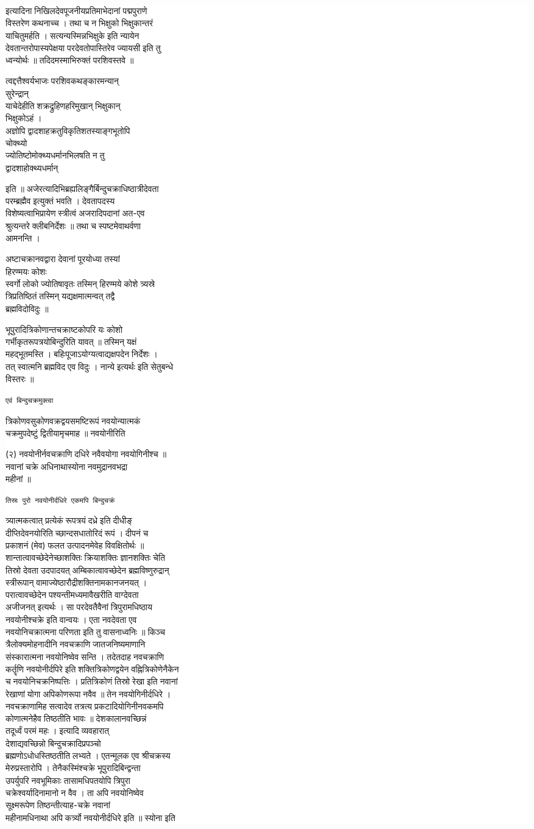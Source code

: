इत्यादिना निखिलदेवपूजनीयप्रतिमाभेदानां पद्मपुराणे   
विस्तरेण कथनाच्च । तथा च न भिक्षुको भिक्षुकान्तरं   
याचितुमर्हति । सत्यन्यस्मिन्नभिक्षुके इति न्यायेन   
देवतान्तरोपास्यपेक्षया परदेवतोपास्तिरेव ज्यायसी इति तु   
ध्वन्योर्थः ॥ तदिदमस्माभिरुक्तं परशिवस्तवे ॥  
  
त्वद्दत्तैश्वर्यभाजः परशिवकथङ्कारमन्यान्   
सुरेन्द्रान्  
याचेदेहीति शक्रद्रुहिणहरिमुखान् भिक्षुकान्   
भिक्षुकोऽहं ।  
अज्ञोपि द्वादशाहक्रतुविकृतिशतस्याङ्गभूतोपि   
चोक्थ्यो  
ज्योतिष्टोमोक्थ्यधर्मानभिलषति न तु   
द्वादशाहोक्थ्यधर्मान्  
  
इति ॥ अजेरत्यादिभिब्रह्यलिङ्गैर्बिन्दुचक्राधिष्ठात्रीदेवता   
परम्ब्रह्मैव इत्युक्तं भवति । देवतापदस्य   
विशेष्यत्वाभिप्रायेण स्त्रीत्वं अजरादिपदानां अत-एव   
श्रुत्यन्तरे क्लीबनिर्देशः ॥ तथा च स्पष्टमेवाथर्वणा   
आमनन्ति ।  
  
अष्टाचक्रानवद्वारा देवानां पूरयोध्या तस्यां   
हिरण्मयः कोशः  
स्वर्गो लोको ज्योतिषावृतः तस्मिन् हिरण्मये कोशे त्र्यस्रे  
त्रिप्रतिष्ठितं तस्मिन् यद्यक्षमात्मन्वत् तद्वै   
ब्रह्मविदोविदुः ॥  
  
भूपुरादित्रिकोणान्तचक्राष्टकोपरि यः कोशो   
गर्भीकृतरूपत्रयोबिन्दुरिति यावत् ॥ तस्मिन् यक्षं   
महद्भूतमस्ति । बहिःपूजाऽयोग्यत्वाद्यक्षपदेन निर्देशः ।   
तत् स्वात्मनि ब्रह्मविद एव विदुः । नान्ये इत्यर्थः इति सेतुबन्धे   
विस्तरः ॥  
  
	एवं बिन्दुचक्रमुक्त्वा   
त्रिकोणवसुकोणवक्रद्वयसमष्टिरूपं नवयोन्यात्मकं   
चक्रमुपदेष्टुं द्वितीयामृचमाह ॥ नवयोनीरिति  
  
(२) नवयोनीर्नवचक्राणि दधिरे नवैवयोगा नवयोगिनीश्च ॥   
नवानां चक्रे अधिनाथास्योना नवमुद्रानवभद्रा   
महीनां ॥  
  
	तिस्रः पुरो नवयोनीर्दधिरे एकमपि बिन्दुचक्रं   
त्र्यात्मकत्वात् प्रत्येकं रूपत्रयं दध्रे इति दीधीङ्   
दीप्तिदेवनयोरिति च्छान्दसधातोरिदं रूपं । दीपनं च   
प्रकाशनं (मेव) फलत उत्पादनमेवेह विवक्षितोर्थः ॥   
शान्तात्वावच्छेदेनेच्छाशक्तिः क्रियाशक्तिः ज्ञानशक्तिः चेति   
तिस्रो देवता उदपादयत् अम्बिकात्वावच्छेदेन ब्रह्मविष्णुरुद्रान्   
स्त्रीरूपान् वामाज्येष्ठारौद्रीशक्तिनामकानजनयत् ।   
परात्वावच्छेदेन पश्यन्तीमध्यमावैखरीति वाग्देवता   
अजीजनत् इत्यर्थः । सा परदेवतैवैनां त्रिपुरामधिष्ठाय   
नवयोनीश्चक्रे इति वान्वयः । एता नवदेवता एव   
नवयोनिचक्रात्मना परिणता इति तु वासनाध्वनिः ॥ किञ्च   
त्रैलोक्यमोहनादीनि नवचक्राणि जातजनिष्यमाणानि   
संस्कारात्मना नवयोनिष्वेव सन्ति । तदेतदाह नवचक्राणि   
कर्तॄणि नवयोनीर्दपिरे इति शक्तित्रिकोणद्वयेन वह्नित्रिकोणेनैकेन   
च नवयोनिचक्रनिष्पत्तिः । प्रतित्रिकोणं तिस्रो रेखा इति नवानां   
रेखाणां योगा अपिकोणरूपा नवैव ॥ तेन नवयोगिनीर्दधिरे ।   
नवचक्राणामिह सत्वादेव तत्रत्य प्रकटादियोगिनीनवकमपि   
कोणात्मनेहैव तिष्ठतीति भावः ॥ देशकालानवच्छिन्नं   
तदूर्ध्वं परमं महः । इत्यादि व्यवहारात्   
देशाद्यवच्छिन्नो बिन्दुचक्रादिप्रपञ्चो   
ब्रह्मणोऽधोधस्तिष्ठतीति लभ्यते । एतन्मूलक एव श्रीचक्रस्य   
मेरुप्रस्तारोपि । तेनैकस्मिंश्चक्रे भूपुरादिबिन्द्वन्ता   
उपर्युपरि नवभूमिकाः तासामधिपतयोपि त्रिपुरा   
चक्रेश्वर्यादिनामानो न वैव । ता अपि नवयोनिष्वेव   
सूक्ष्मरूपेण तिष्ठन्तीत्याह-चक्रे नवानां   
महीनामधिनाथा अपि कर्त्र्यो नवयोनीर्दधिरे इति ॥ स्योना इति   